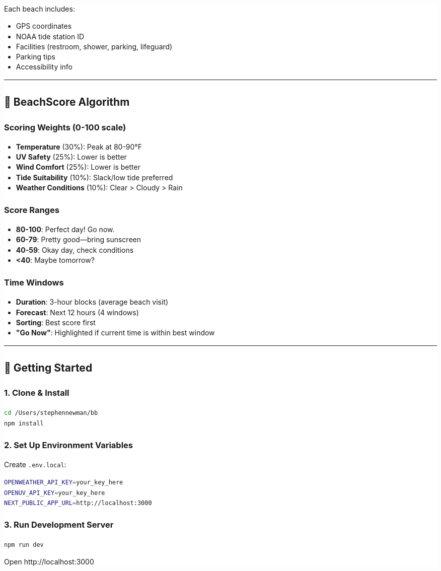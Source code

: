 Each beach includes:
- GPS coordinates
- NOAA tide station ID
- Facilities (restroom, shower, parking, lifeguard)
- Parking tips
- Accessibility info

---

## 🧮 BeachScore Algorithm

### Scoring Weights (0-100 scale)
- **Temperature** (30%): Peak at 80-90°F
- **UV Safety** (25%): Lower is better
- **Wind Comfort** (25%): Lower is better
- **Tide Suitability** (10%): Slack/low tide preferred
- **Weather Conditions** (10%): Clear > Cloudy > Rain

### Score Ranges
- **80-100**: Perfect day! Go now.
- **60-79**: Pretty good—bring sunscreen
- **40-59**: Okay day, check conditions
- **<40**: Maybe tomorrow?

### Time Windows
- **Duration**: 3-hour blocks (average beach visit)
- **Forecast**: Next 12 hours (4 windows)
- **Sorting**: Best score first
- **"Go Now"**: Highlighted if current time is within best window

---

## 🚀 Getting Started

### 1. Clone & Install
```bash
cd /Users/stephennewman/bb
npm install
```

### 2. Set Up Environment Variables
Create `.env.local`:
```bash
OPENWEATHER_API_KEY=your_key_here
OPENUV_API_KEY=your_key_here
NEXT_PUBLIC_APP_URL=http://localhost:3000
```

### 3. Run Development Server
```bash
npm run dev
```
Open http://localhost:3000
